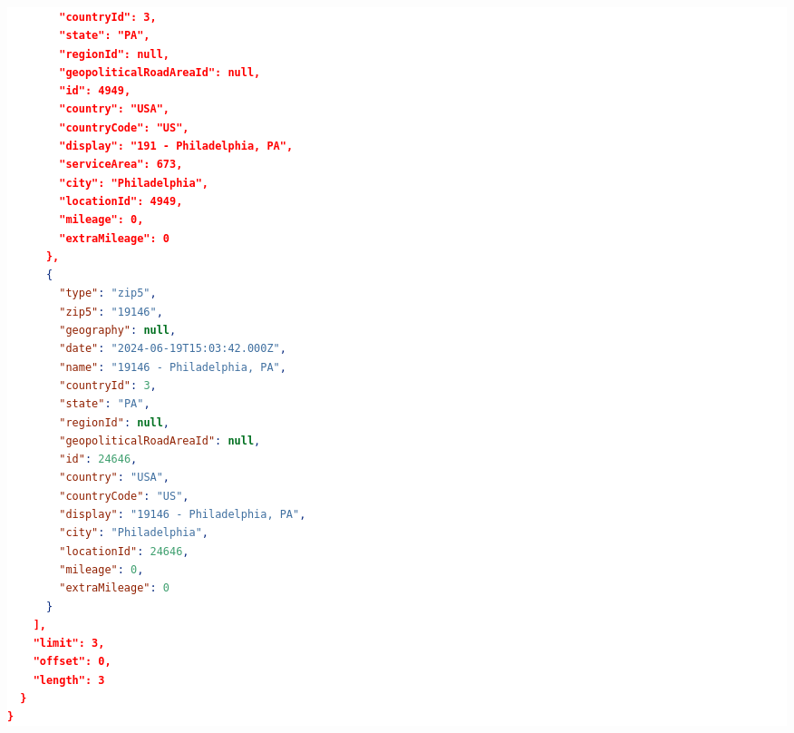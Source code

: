 ```json
        "countryId": 3,
        "state": "PA",
        "regionId": null,
        "geopoliticalRoadAreaId": null,
        "id": 4949,
        "country": "USA",
        "countryCode": "US",
        "display": "191 - Philadelphia, PA",
        "serviceArea": 673,
        "city": "Philadelphia",
        "locationId": 4949,
        "mileage": 0,
        "extraMileage": 0
      },
      {
        "type": "zip5",
        "zip5": "19146",
        "geography": null,
        "date": "2024-06-19T15:03:42.000Z",
        "name": "19146 - Philadelphia, PA",
        "countryId": 3,
        "state": "PA",
        "regionId": null,
        "geopoliticalRoadAreaId": null,
        "id": 24646,
        "country": "USA",
        "countryCode": "US",
        "display": "19146 - Philadelphia, PA",
        "city": "Philadelphia",
        "locationId": 24646,
        "mileage": 0,
        "extraMileage": 0
      }
    ],
    "limit": 3,
    "offset": 0,
    "length": 3
  }
}
```

